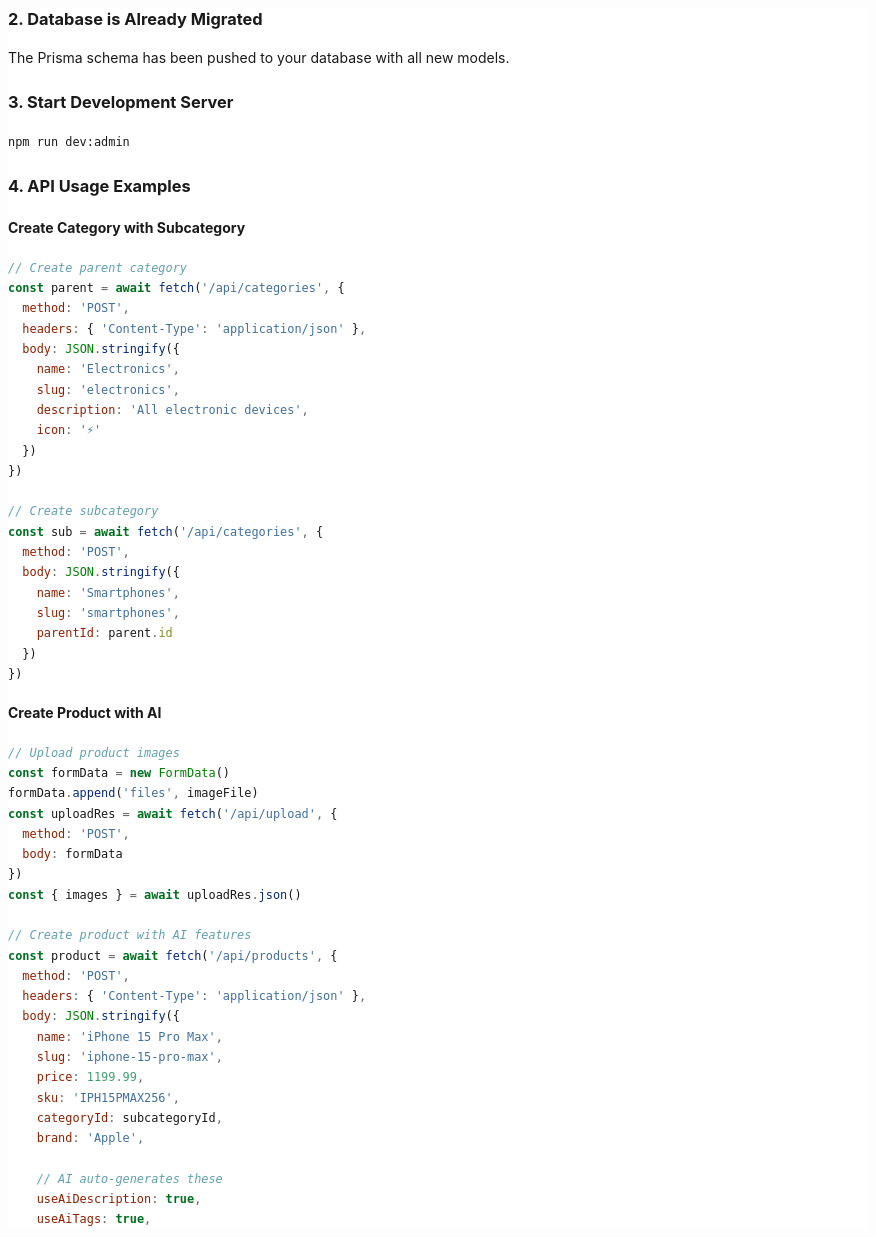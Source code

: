 ### 2. Database is Already Migrated

The Prisma schema has been pushed to your database with all new models.

### 3. Start Development Server

```bash
npm run dev:admin
```

### 4. API Usage Examples

#### Create Category with Subcategory

```javascript
// Create parent category
const parent = await fetch('/api/categories', {
  method: 'POST',
  headers: { 'Content-Type': 'application/json' },
  body: JSON.stringify({
    name: 'Electronics',
    slug: 'electronics',
    description: 'All electronic devices',
    icon: '⚡'
  })
})

// Create subcategory
const sub = await fetch('/api/categories', {
  method: 'POST',
  body: JSON.stringify({
    name: 'Smartphones',
    slug: 'smartphones',
    parentId: parent.id
  })
})
```

#### Create Product with AI

```javascript
// Upload product images
const formData = new FormData()
formData.append('files', imageFile)
const uploadRes = await fetch('/api/upload', {
  method: 'POST',
  body: formData
})
const { images } = await uploadRes.json()

// Create product with AI features
const product = await fetch('/api/products', {
  method: 'POST',
  headers: { 'Content-Type': 'application/json' },
  body: JSON.stringify({
    name: 'iPhone 15 Pro Max',
    slug: 'iphone-15-pro-max',
    price: 1199.99,
    sku: 'IPH15PMAX256',
    categoryId: subcategoryId,
    brand: 'Apple',

    // AI auto-generates these
    useAiDescription: true,
    useAiTags: true,
```